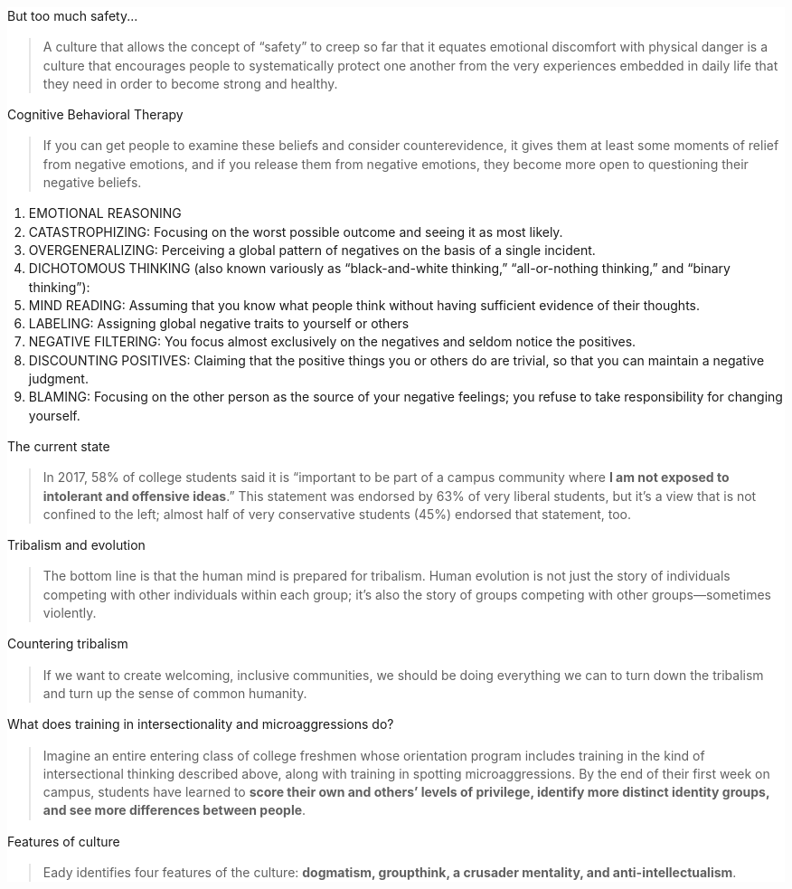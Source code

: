 But too much safety...

> A culture that allows the concept of “safety” to creep so far that it equates emotional discomfort with physical danger is a culture that encourages people to systematically protect one another from the very experiences embedded in daily life that they need in order to become strong and healthy.

Cognitive Behavioral Therapy

> If you can get people to examine these beliefs and consider counterevidence, it gives them at least some moments of relief from negative emotions, and if you release them from negative emotions, they become more open to questioning their negative beliefs.

1. EMOTIONAL REASONING
1. CATASTROPHIZING: Focusing on the worst possible outcome and seeing it as most likely.
1. OVERGENERALIZING: Perceiving a global pattern of negatives on the basis of a single incident.
1. DICHOTOMOUS THINKING (also known variously as “black-and-white thinking,” “all-or-nothing thinking,” and “binary thinking”):
1. MIND READING: Assuming that you know what people think without having sufficient evidence of their thoughts.
1. LABELING: Assigning global negative traits to yourself or others
1. NEGATIVE FILTERING: You focus almost exclusively on the negatives and seldom notice the positives.
1. DISCOUNTING POSITIVES: Claiming that the positive things you or others do are trivial, so that you can maintain a negative judgment.
1. BLAMING: Focusing on the other person as the source of your negative feelings; you refuse to take responsibility for changing yourself.

The current state

> In 2017, 58% of college students said it is “important to be part of a campus community where **I am not exposed to intolerant and offensive ideas**.” This statement was endorsed by 63% of very liberal students, but it’s a view that is not confined to the left; almost half of very conservative students (45%) endorsed that statement, too.

Tribalism and evolution

> The bottom line is that the human mind is prepared for tribalism. Human evolution is not just the story of individuals competing with other individuals within each group; it’s also the story of groups competing with other groups—sometimes violently.

Countering tribalism

> If we want to create welcoming, inclusive communities, we should be doing everything we can to turn down the tribalism and turn up the sense of common humanity.

What does training in intersectionality and microaggressions do?

> Imagine an entire entering class of college freshmen whose orientation program includes training in the kind of intersectional thinking described above, along with training in spotting microaggressions. By the end of their first week on campus, students have learned to **score their own and others’ levels of privilege, identify more distinct identity groups, and see more differences between people**.

Features of culture

> Eady identifies four features of the culture: **dogmatism, groupthink, a crusader mentality, and anti-intellectualism**.
